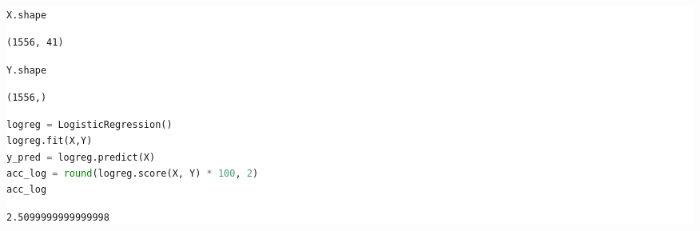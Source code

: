 


```python
X.shape
```




    (1556, 41)




```python
Y.shape
```




    (1556,)




```python
logreg = LogisticRegression()
logreg.fit(X,Y)
y_pred = logreg.predict(X)
acc_log = round(logreg.score(X, Y) * 100, 2)
acc_log

```




    2.5099999999999998




```python

```


```python

```


```python

```
